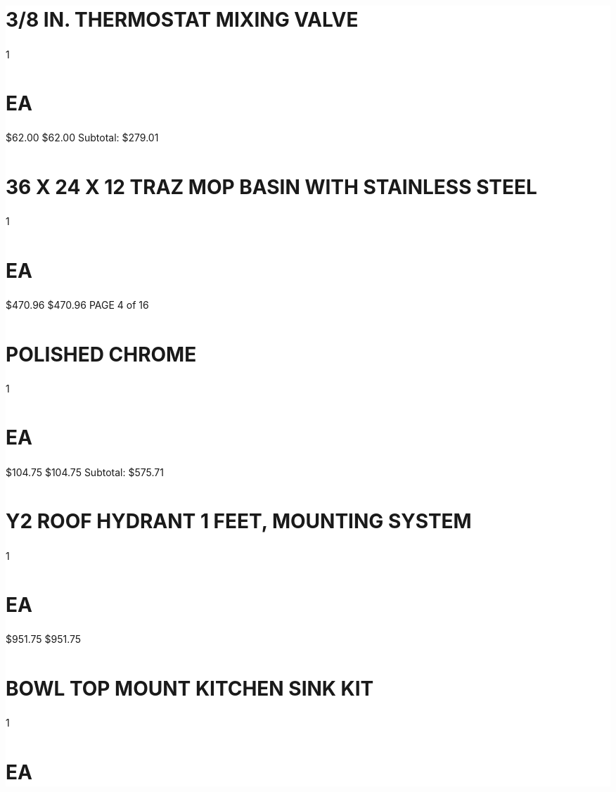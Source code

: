 # 3/8 IN. THERMOSTAT MIXING VALVE

1

# EA

$62.00
$62.00
Subtotal: $279.01

# 36 X 24 X 12 TRAZ MOP BASIN WITH STAINLESS STEEL

1

# EA

$470.96
$470.96
PAGE 4 of 16

# POLISHED CHROME

1

# EA

$104.75
$104.75
Subtotal: $575.71

# Y2 ROOF HYDRANT 1 FEET, MOUNTING SYSTEM

1

# EA

$951.75
$951.75

# BOWL TOP MOUNT KITCHEN SINK KIT

1

# EA
